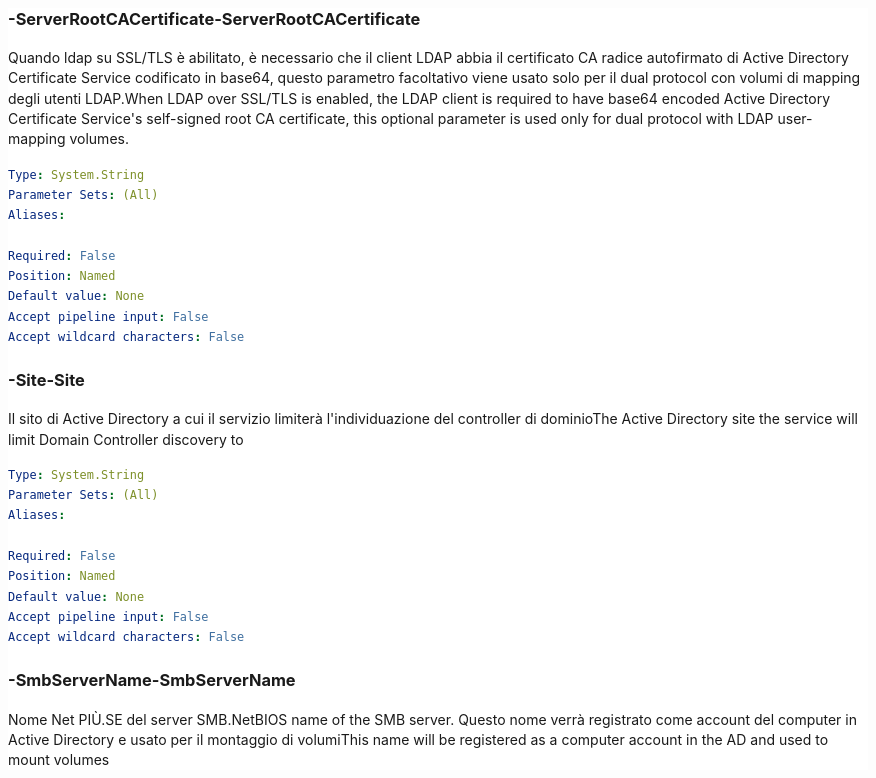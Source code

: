 ### <span data-ttu-id="682f0-143">-ServerRootCACertificate</span><span class="sxs-lookup"><span data-stu-id="682f0-143">-ServerRootCACertificate</span></span>
<span data-ttu-id="682f0-144">Quando ldap su SSL/TLS è abilitato, è necessario che il client LDAP abbia il certificato CA radice autofirmato di Active Directory Certificate Service codificato in base64, questo parametro facoltativo viene usato solo per il dual protocol con volumi di mapping degli utenti LDAP.</span><span class="sxs-lookup"><span data-stu-id="682f0-144">When LDAP over SSL/TLS is enabled, the LDAP client is required to have base64 encoded Active Directory Certificate Service's self-signed root CA certificate, this optional parameter is used only for dual protocol with LDAP user-mapping volumes.</span></span>

```yaml
Type: System.String
Parameter Sets: (All)
Aliases:

Required: False
Position: Named
Default value: None
Accept pipeline input: False
Accept wildcard characters: False
```

### <span data-ttu-id="682f0-145">-Site</span><span class="sxs-lookup"><span data-stu-id="682f0-145">-Site</span></span>
<span data-ttu-id="682f0-146">Il sito di Active Directory a cui il servizio limiterà l'individuazione del controller di dominio</span><span class="sxs-lookup"><span data-stu-id="682f0-146">The Active Directory site the service will limit Domain Controller discovery to</span></span>

```yaml
Type: System.String
Parameter Sets: (All)
Aliases:

Required: False
Position: Named
Default value: None
Accept pipeline input: False
Accept wildcard characters: False
```

### <span data-ttu-id="682f0-147">-SmbServerName</span><span class="sxs-lookup"><span data-stu-id="682f0-147">-SmbServerName</span></span>
<span data-ttu-id="682f0-148">Nome Net PIÙ.SE del server SMB.</span><span class="sxs-lookup"><span data-stu-id="682f0-148">NetBIOS name of the SMB server.</span></span>
<span data-ttu-id="682f0-149">Questo nome verrà registrato come account del computer in Active Directory e usato per il montaggio di volumi</span><span class="sxs-lookup"><span data-stu-id="682f0-149">This name will be registered as a computer account in the AD and used to mount volumes</span></span>
